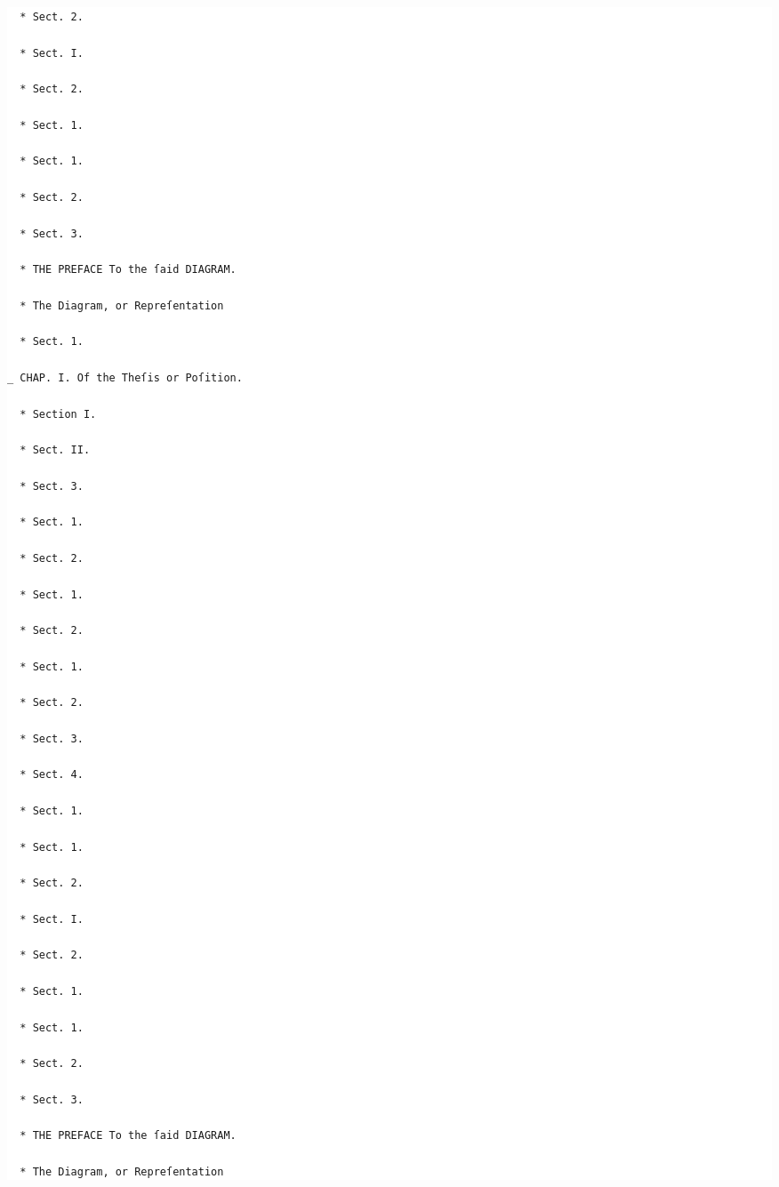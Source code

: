       * Sect. 2.

      * Sect. I.

      * Sect. 2.

      * Sect. 1.

      * Sect. 1.

      * Sect. 2.

      * Sect. 3.

      * THE PREFACE To the ſaid DIAGRAM.

      * The Diagram, or Repreſentation

      * Sect. 1.

    _ CHAP. I. Of the Theſis or Poſition.

      * Section I.

      * Sect. II.

      * Sect. 3.

      * Sect. 1.

      * Sect. 2.

      * Sect. 1.

      * Sect. 2.

      * Sect. 1.

      * Sect. 2.

      * Sect. 3.

      * Sect. 4.

      * Sect. 1.

      * Sect. 1.

      * Sect. 2.

      * Sect. I.

      * Sect. 2.

      * Sect. 1.

      * Sect. 1.

      * Sect. 2.

      * Sect. 3.

      * THE PREFACE To the ſaid DIAGRAM.

      * The Diagram, or Repreſentation
